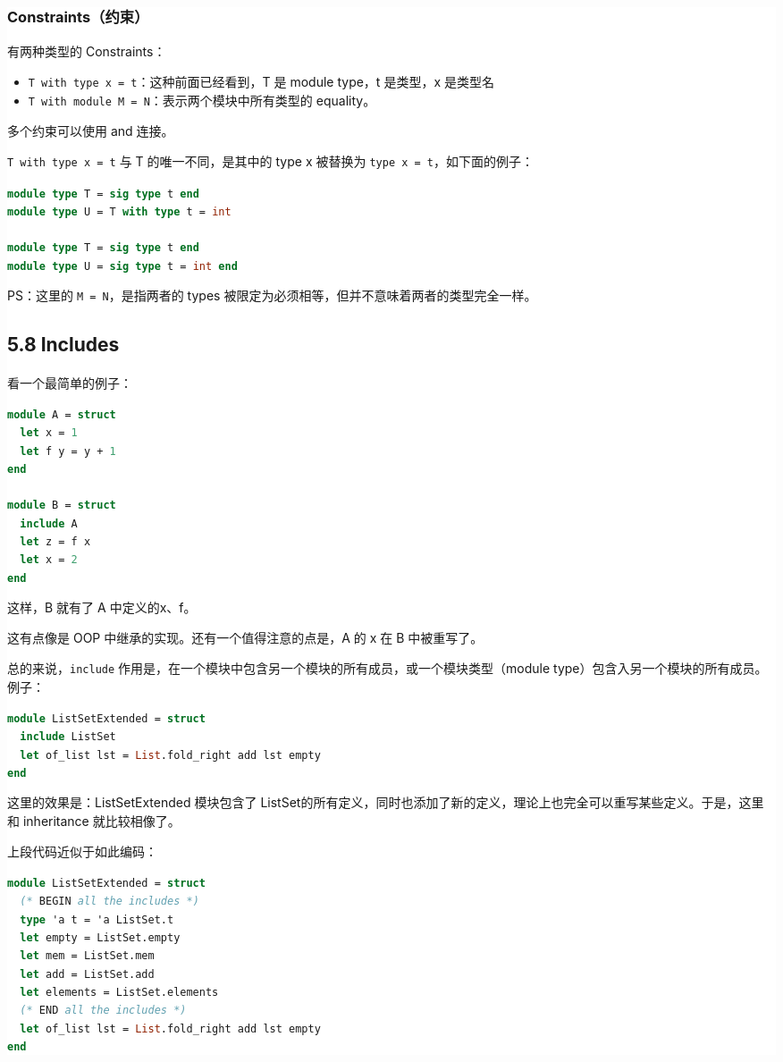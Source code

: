 ### Constraints（约束）

有两种类型的 Constraints：

* `T with type x = t`：这种前面已经看到，T 是 module type，t 是类型，x 是类型名
* `T with module M = N`：表示两个模块中所有类型的 equality。

多个约束可以使用 and 连接。

`T with type x = t` 与 T 的唯一不同，是其中的 type x 被替换为 `type x = t`，如下面的例子：

```ocaml
module type T = sig type t end
module type U = T with type t = int

module type T = sig type t end
module type U = sig type t = int end
```

PS：这里的 `M = N`，是指两者的 types 被限定为必须相等，但并不意味着两者的类型完全一样。

## 5.8 Includes

看一个最简单的例子：

```ocaml
module A = struct
  let x = 1
  let f y = y + 1
end

module B = struct
  include A
  let z = f x
  let x = 2
end
```

这样，B 就有了 A 中定义的x、f。

这有点像是 OOP 中继承的实现。还有一个值得注意的点是，A 的 x 在 B 中被重写了。

总的来说，`include` 作用是，在一个模块中包含另一个模块的所有成员，或一个模块类型（module type）包含入另一个模块的所有成员。例子：

```ocaml
module ListSetExtended = struct
  include ListSet
  let of_list lst = List.fold_right add lst empty
end
```

这里的效果是：ListSetExtended 模块包含了 ListSet的所有定义，同时也添加了新的定义，理论上也完全可以重写某些定义。于是，这里和 inheritance 就比较相像了。

上段代码近似于如此编码：

```ocaml
module ListSetExtended = struct
  (* BEGIN all the includes *)
  type 'a t = 'a ListSet.t
  let empty = ListSet.empty
  let mem = ListSet.mem
  let add = ListSet.add
  let elements = ListSet.elements
  (* END all the includes *)
  let of_list lst = List.fold_right add lst empty
end
```
